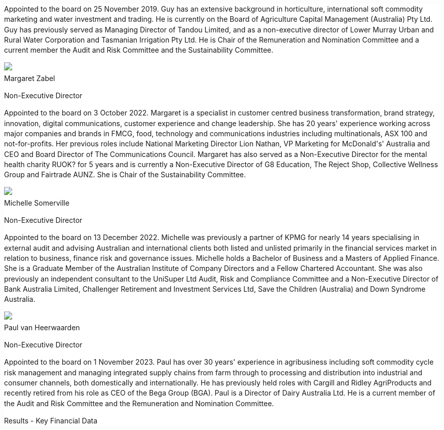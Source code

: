 Appointed to the board on 25 November 2019. Guy has an extensive background in horticulture, international soft commodity marketing and water investment and trading. He is currently on the Board of Agriculture Capital Management (Australia) Pty Ltd. Guy has previously served as Managing Director of Tandou Limited, and as a non-executive director of Lower Murray Urban and Rural Water Corporation and Tasmanian Irrigation Pty Ltd. He is Chair of the Remuneration and Nomination Committee and a current member the Audit and Risk Committee and the Sustainability Committee.

![](https://cdn-mineru.openxlab.org.cn/result/2025-10-20/91a50790-81b7-4c09-95f6-6c3cada9de83/9a2441d181874d2bd94f04a740364295a8883ec44b9b9813d3b49f416f12d52a.jpg)  
Margaret Zabel

Non-Executive Director

Appointed to the board on 3 October 2022. Margaret is a specialist in customer centred business transformation, brand strategy, innovation, digital communications, customer experience and change leadership. She has 20 years' experience working across major companies and brands in FMCG, food, technology and communications industries including multinationals, ASX 100 and not-for-profits. Her previous roles include National Marketing Director Lion Nathan, VP Marketing for McDonald's' Australia and CEO and Board Director of The Communications Council. Margaret has also served as a Non-Executive Director for the mental health charity RUOK? for 5 years and is currently a Non-Executive Director of G8 Education, The Reject Shop, Collective Wellness Group and Fairtrade AUNZ. She is Chair of the Sustainability Committee.

![](https://cdn-mineru.openxlab.org.cn/result/2025-10-20/91a50790-81b7-4c09-95f6-6c3cada9de83/02b374cd5b7e5c921521144a80aa9b596a34d1d522cf9576b79ee49bc7658118.jpg)  
Michelle Somerville

Non-Executive Director

Appointed to the board on 13 December 2022. Michelle was previously a partner of KPMG for nearly 14 years specialising in external audit and advising Australian and international clients both listed and unlisted primarily in the financial services market in relation to business, finance risk and governance issues. Michelle holds a Bachelor of Business and a Masters of Applied Finance. She is a Graduate Member of the Australian Institute of Company Directors and a Fellow Chartered Accountant. She was also previously an independent consultant to the UniSuper Ltd Audit, Risk and Compliance Committee and a Non-Executive Director of Bank Australia Limited, Challenger Retirement and Investment Services Ltd, Save the Children (Australia) and Down Syndrome Australia.

![](https://cdn-mineru.openxlab.org.cn/result/2025-10-20/91a50790-81b7-4c09-95f6-6c3cada9de83/825917349946ad15f24f9085786377df7e68e197c07ecb0707ba9fec55a1f921.jpg)  
Paul van Heerwaarden

Non-Executive Director

Appointed to the board on 1 November 2023. Paul has over 30 years' experience in agribusiness including soft commodity cycle risk management and managing integrated supply chains from farm through to processing and distribution into industrial and consumer channels, both domestically and internationally. He has previously held roles with Cargill and Ridley AgriProducts and recently retired from his role as CEO of the Bega Group (BGA). Paul is a Director of Dairy Australia Ltd. He is a current member of the Audit and Risk Committee and the Remuneration and Nomination Committee.

Results - Key Financial Data  
